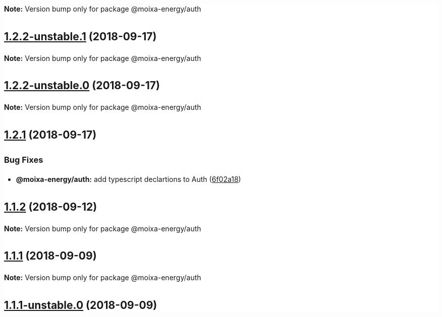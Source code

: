 


**Note:** Version bump only for package @moixa-energy/auth

<a name="1.2.2-unstable.1"></a>
## [1.2.2-unstable.1](https://github.com/aws/aws-amplify/compare/@moixa-energy/auth@1.2.2-unstable.0...@moixa-energy/auth@1.2.2-unstable.1) (2018-09-17)




**Note:** Version bump only for package @moixa-energy/auth

<a name="1.2.2-unstable.0"></a>
## [1.2.2-unstable.0](https://github.com/aws/aws-amplify/compare/@moixa-energy/auth@1.2.1...@moixa-energy/auth@1.2.2-unstable.0) (2018-09-17)




**Note:** Version bump only for package @moixa-energy/auth

<a name="1.2.1"></a>
## [1.2.1](https://github.com/aws/aws-amplify/compare/@moixa-energy/auth@1.1.2...@moixa-energy/auth@1.2.1) (2018-09-17)


### Bug Fixes

* **@moixa-energy/auth:** add typescript declartions to Auth ([6f02a18](https://github.com/aws/aws-amplify/commit/6f02a18))




<a name="1.1.2"></a>
## [1.1.2](https://github.com/aws/aws-amplify/compare/@moixa-energy/auth@1.1.1...@moixa-energy/auth@1.1.2) (2018-09-12)




**Note:** Version bump only for package @moixa-energy/auth

<a name="1.1.1"></a>
## [1.1.1](https://github.com/aws/aws-amplify/compare/@moixa-energy/auth@1.1.1-unstable.0...@moixa-energy/auth@1.1.1) (2018-09-09)




**Note:** Version bump only for package @moixa-energy/auth

<a name="1.1.1-unstable.0"></a>
## [1.1.1-unstable.0](https://github.com/aws/aws-amplify/compare/@moixa-energy/auth@1.1.0...@moixa-energy/auth@1.1.1-unstable.0) (2018-09-09)
